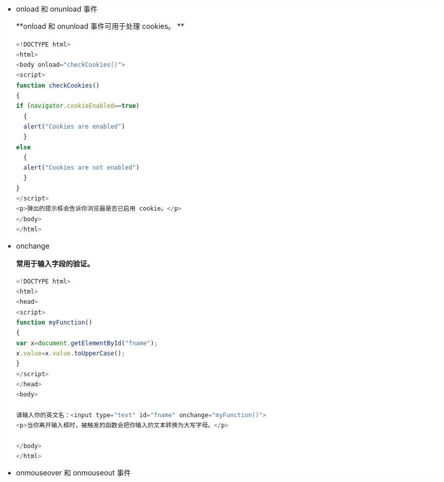 - onload 和 onunload 事件

  **onload 和 onunload 事件可用于处理 cookies。 **

  ```js
  <!DOCTYPE html>
  <html>
  <body onload="checkCookies()">
  <script>
  function checkCookies()
  {
  if (navigator.cookieEnabled==true)
  	{
  	alert("Cookies are enabled")
  	}
  else
  	{
  	alert("Cookies are not enabled")
  	}
  }
  </script>
  <p>弹出的提示框会告诉你浏览器是否已启用 cookie。</p>
  </body>
  </html>
  ```

- onchange

  **常用于输入字段的验证。**

  ````js
  <!DOCTYPE html>
  <html>
  <head>
  <script>
  function myFunction()
  {
  var x=document.getElementById("fname");
  x.value=x.value.toUpperCase();
  }
  </script>
  </head>
  <body>
  
  请输入你的英文名：<input type="text" id="fname" onchange="myFunction()">
  <p>当你离开输入框时，被触发的函数会把你输入的文本转换为大写字母。</p>
  
  </body>
  </html>
  
  ````


- onmouseover 和 onmouseout 事件
